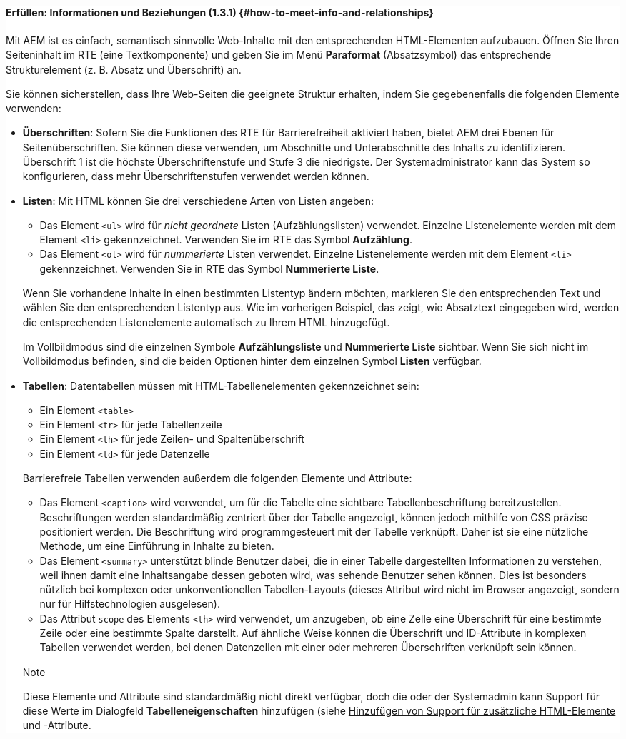 #### Erfüllen: Informationen und Beziehungen (1.3.1) {#how-to-meet-info-and-relationships}

Mit AEM ist es einfach, semantisch sinnvolle Web-Inhalte mit den entsprechenden HTML-Elementen aufzubauen. Öffnen Sie Ihren Seiteninhalt im RTE (eine Textkomponente) und geben Sie im Menü **Paraformat** (Absatzsymbol) das entsprechende Strukturelement (z. B. Absatz und Überschrift) an.

Sie können sicherstellen, dass Ihre Web-Seiten die geeignete Struktur erhalten, indem Sie gegebenenfalls die folgenden Elemente verwenden:

* **Überschriften**: Sofern Sie die Funktionen des RTE für Barrierefreiheit aktiviert haben, bietet AEM drei Ebenen für Seitenüberschriften. Sie können diese verwenden, um Abschnitte und Unterabschnitte des Inhalts zu identifizieren. Überschrift 1 ist die höchste Überschriftenstufe und Stufe 3 die niedrigste. Der Systemadministrator kann das System so konfigurieren, dass mehr Überschriftenstufen verwendet werden können.

* **Listen**: Mit HTML können Sie drei verschiedene Arten von Listen angeben:
   * Das Element `<ul>` wird für *nicht geordnete* Listen (Aufzählungslisten) verwendet. Einzelne Listenelemente werden mit dem Element `<li>` gekennzeichnet. Verwenden Sie im RTE das Symbol **Aufzählung**.
   * Das Element `<ol>` wird für *nummerierte* Listen verwendet. Einzelne Listenelemente werden mit dem Element `<li>` gekennzeichnet. Verwenden Sie in RTE das Symbol **Nummerierte Liste**.

  Wenn Sie vorhandene Inhalte in einen bestimmten Listentyp ändern möchten, markieren Sie den entsprechenden Text und wählen Sie den entsprechenden Listentyp aus. Wie im vorherigen Beispiel, das zeigt, wie Absatztext eingegeben wird, werden die entsprechenden Listenelemente automatisch zu Ihrem HTML hinzugefügt.

  Im Vollbildmodus sind die einzelnen Symbole **Aufzählungsliste** und **Nummerierte Liste** sichtbar. Wenn Sie sich nicht im Vollbildmodus befinden, sind die beiden Optionen hinter dem einzelnen Symbol **Listen** verfügbar.

* **Tabellen**: Datentabellen müssen mit HTML-Tabellenelementen gekennzeichnet sein:
   * Ein Element `<table>`
   * Ein Element `<tr>` für jede Tabellenzeile
   * Ein Element `<th>` für jede Zeilen- und Spaltenüberschrift
   * Ein Element `<td>` für jede Datenzelle

  Barrierefreie Tabellen verwenden außerdem die folgenden Elemente und Attribute:

   * Das Element `<caption>` wird verwendet, um für die Tabelle eine sichtbare Tabellenbeschriftung bereitzustellen. Beschriftungen werden standardmäßig zentriert über der Tabelle angezeigt, können jedoch mithilfe von CSS präzise positioniert werden. Die Beschriftung wird programmgesteuert mit der Tabelle verknüpft. Daher ist sie eine nützliche Methode, um eine Einführung in Inhalte zu bieten.
   * Das Element `<summary>` unterstützt blinde Benutzer dabei, die in einer Tabelle dargestellten Informationen zu verstehen, weil ihnen damit eine Inhaltsangabe dessen geboten wird, was sehende Benutzer sehen können. Dies ist besonders nützlich bei komplexen oder unkonventionellen Tabellen-Layouts (dieses Attribut wird nicht im Browser angezeigt, sondern nur für Hilfstechnologien ausgelesen).
   * Das Attribut `scope` des Elements `<th>` wird verwendet, um anzugeben, ob eine Zelle eine Überschrift für eine bestimmte Zeile oder eine bestimmte Spalte darstellt. Auf ähnliche Weise können die Überschrift und ID-Attribute in komplexen Tabellen verwendet werden, bei denen Datenzellen mit einer oder mehreren Überschriften verknüpft sein können.

  >[!NOTE]
  >
  >Diese Elemente und Attribute sind standardmäßig nicht direkt verfügbar, doch die oder der Systemadmin kann Support für diese Werte im Dialogfeld **Tabelleneigenschaften** hinzufügen (siehe [Hinzufügen von Support für zusätzliche HTML-Elemente und -Attribute](/help/sites-administering/rte-accessible-content.md#add-support-for-more-html-elements-and-attributes).
